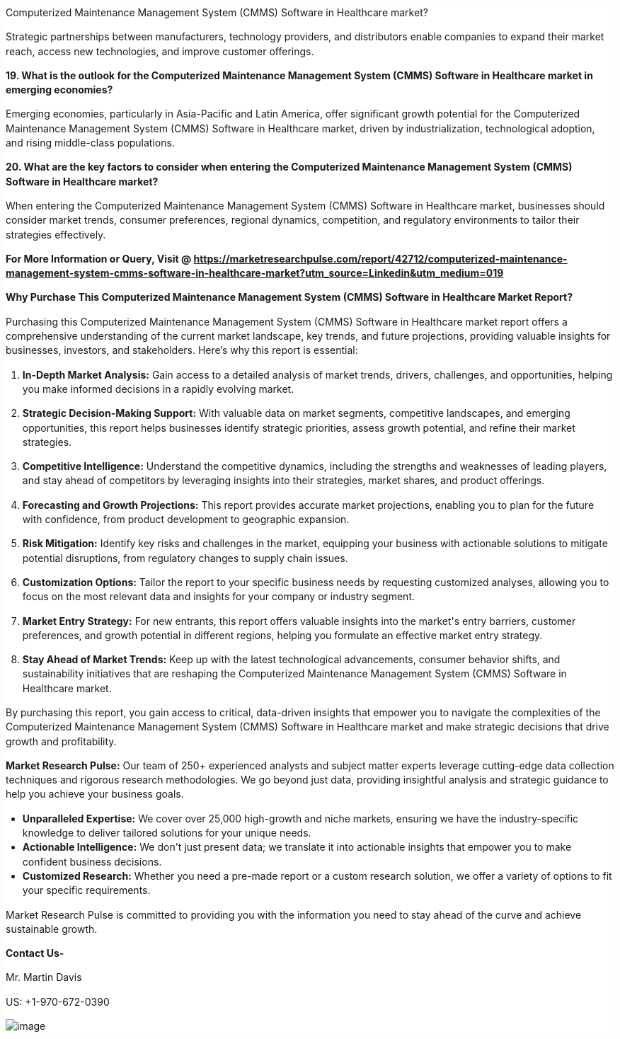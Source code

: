Computerized Maintenance Management System (CMMS) Software in Healthcare market?</strong></p><p>Strategic partnerships between manufacturers, technology providers, and distributors enable companies to expand their market reach, access new technologies, and improve customer offerings.</p><p><strong>19. What is the outlook for the Computerized Maintenance Management System (CMMS) Software in Healthcare market in emerging economies?</strong></p><p>Emerging economies, particularly in Asia-Pacific and Latin America, offer significant growth potential for the Computerized Maintenance Management System (CMMS) Software in Healthcare market, driven by industrialization, technological adoption, and rising middle-class populations.</p><p><strong>20. What are the key factors to consider when entering the Computerized Maintenance Management System (CMMS) Software in Healthcare market?</strong></p><p>When entering the Computerized Maintenance Management System (CMMS) Software in Healthcare market, businesses should consider market trends, consumer preferences, regional dynamics, competition, and regulatory environments to tailor their strategies effectively.</p><p><strong>For More Information or Query, Visit @&nbsp;<a href="https://marketresearchpulse.com/report/42712/computerized-maintenance-management-system-cmms-software-in-healthcare-market?utm_source=Linkedin&utm_medium=019">https://marketresearchpulse.com/report/42712/computerized-maintenance-management-system-cmms-software-in-healthcare-market?utm_source=Linkedin&utm_medium=019</a></strong></p><p><strong>Why Purchase This Computerized Maintenance Management System (CMMS) Software in Healthcare Market Report?</strong></p><p>Purchasing this Computerized Maintenance Management System (CMMS) Software in Healthcare market report offers a comprehensive understanding of the current market landscape, key trends, and future projections, providing valuable insights for businesses, investors, and stakeholders. Here&rsquo;s why this report is essential:</p><ol><li><p><strong>In-Depth Market Analysis:</strong> Gain access to a detailed analysis of market trends, drivers, challenges, and opportunities, helping you make informed decisions in a rapidly evolving market.</p></li><li><p><strong>Strategic Decision-Making Support:</strong> With valuable data on market segments, competitive landscapes, and emerging opportunities, this report helps businesses identify strategic priorities, assess growth potential, and refine their market strategies.</p></li><li><p><strong>Competitive Intelligence:</strong> Understand the competitive dynamics, including the strengths and weaknesses of leading players, and stay ahead of competitors by leveraging insights into their strategies, market shares, and product offerings.</p></li><li><p><strong>Forecasting and Growth Projections:</strong> This report provides accurate market projections, enabling you to plan for the future with confidence, from product development to geographic expansion.</p></li><li><p><strong>Risk Mitigation:</strong> Identify key risks and challenges in the market, equipping your business with actionable solutions to mitigate potential disruptions, from regulatory changes to supply chain issues.</p></li><li><p><strong>Customization Options:</strong> Tailor the report to your specific business needs by requesting customized analyses, allowing you to focus on the most relevant data and insights for your company or industry segment.</p></li><li><p><strong>Market Entry Strategy:</strong> For new entrants, this report offers valuable insights into the market's entry barriers, customer preferences, and growth potential in different regions, helping you formulate an effective market entry strategy.</p></li><li><p><strong>Stay Ahead of Market Trends:</strong> Keep up with the latest technological advancements, consumer behavior shifts, and sustainability initiatives that are reshaping the Computerized Maintenance Management System (CMMS) Software in Healthcare market.</p></li></ol><p>By purchasing this report, you gain access to critical, data-driven insights that empower you to navigate the complexities of the Computerized Maintenance Management System (CMMS) Software in Healthcare market and make strategic decisions that drive growth and profitability.</p><p><strong>Market Research Pulse:</strong>&nbsp;Our team of 250+ experienced analysts and subject matter experts leverage cutting-edge data collection techniques and rigorous research methodologies. We go beyond just data, providing insightful analysis and strategic guidance to help you achieve your business goals.</p><ul><li><strong>Unparalleled Expertise:</strong>&nbsp;We cover over 25,000 high-growth and niche markets, ensuring we have the industry-specific knowledge to deliver tailored solutions for your unique needs.</li><li><strong>Actionable Intelligence:</strong>&nbsp;We don't just present data; we translate it into actionable insights that empower you to make confident business decisions.</li><li><strong>Customized Research:</strong>&nbsp;Whether you need a pre-made report or a custom research solution, we offer a variety of options to fit your specific requirements.</li></ul><p>Market Research Pulse is committed to providing you with the information you need to stay ahead of the curve and achieve sustainable growth.</p><p><strong>Contact Us-</strong></p><p>Mr. Martin Davis</p><p>US: +1-970-672-0390</p>
![image](https://github.com/user-attachments/assets/45d64071-61a7-4281-96c4-1a3e6908fe0f)
